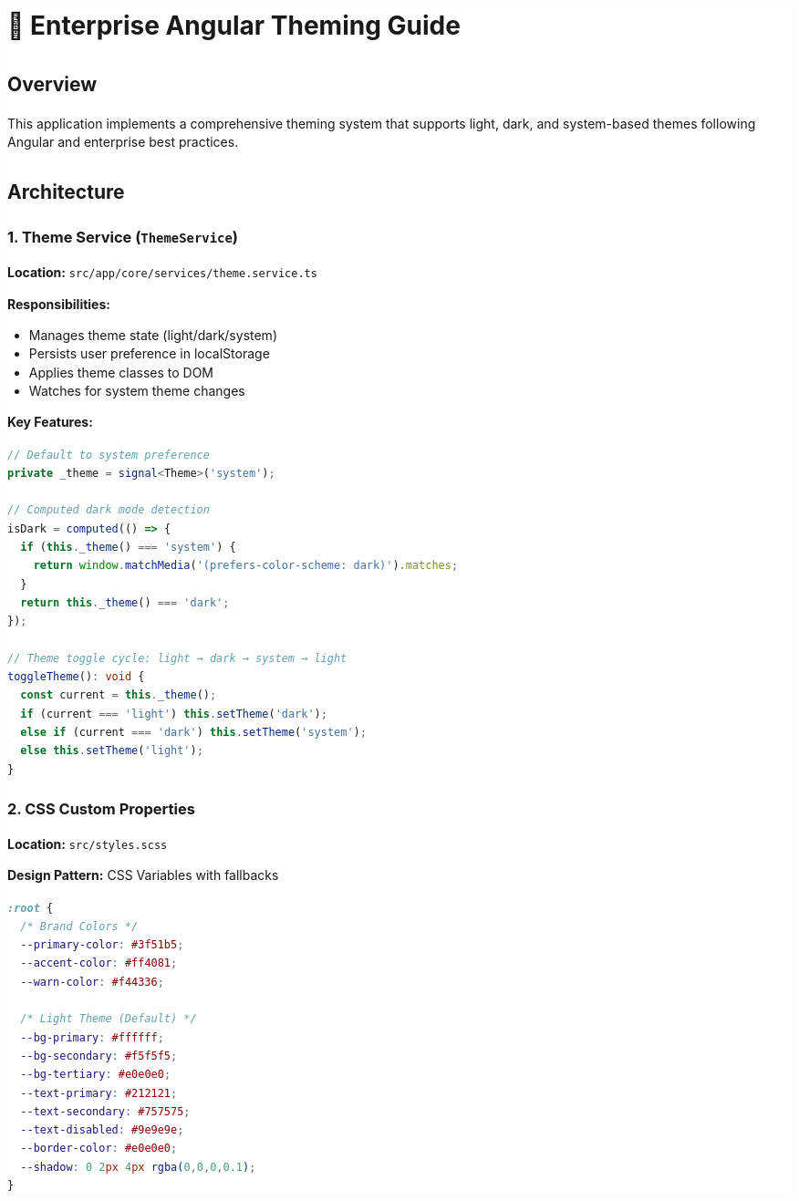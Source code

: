 # 🎨 Enterprise Angular Theming Guide

## Overview

This application implements a comprehensive theming system that supports light, dark, and system-based themes following Angular and enterprise best practices.

## Architecture

### 1. Theme Service (`ThemeService`)

**Location:** `src/app/core/services/theme.service.ts`

**Responsibilities:**
- Manages theme state (light/dark/system)
- Persists user preference in localStorage
- Applies theme classes to DOM
- Watches for system theme changes

**Key Features:**
```typescript
// Default to system preference
private _theme = signal<Theme>('system');

// Computed dark mode detection
isDark = computed(() => {
  if (this._theme() === 'system') {
    return window.matchMedia('(prefers-color-scheme: dark)').matches;
  }
  return this._theme() === 'dark';
});

// Theme toggle cycle: light → dark → system → light
toggleTheme(): void {
  const current = this._theme();
  if (current === 'light') this.setTheme('dark');
  else if (current === 'dark') this.setTheme('system');
  else this.setTheme('light');
}
```

### 2. CSS Custom Properties

**Location:** `src/styles.scss`

**Design Pattern:** CSS Variables with fallbacks

```scss
:root {
  /* Brand Colors */
  --primary-color: #3f51b5;
  --accent-color: #ff4081;
  --warn-color: #f44336;
  
  /* Light Theme (Default) */
  --bg-primary: #ffffff;
  --bg-secondary: #f5f5f5;
  --bg-tertiary: #e0e0e0;
  --text-primary: #212121;
  --text-secondary: #757575;
  --text-disabled: #9e9e9e;
  --border-color: #e0e0e0;
  --shadow: 0 2px 4px rgba(0,0,0,0.1);
}
```